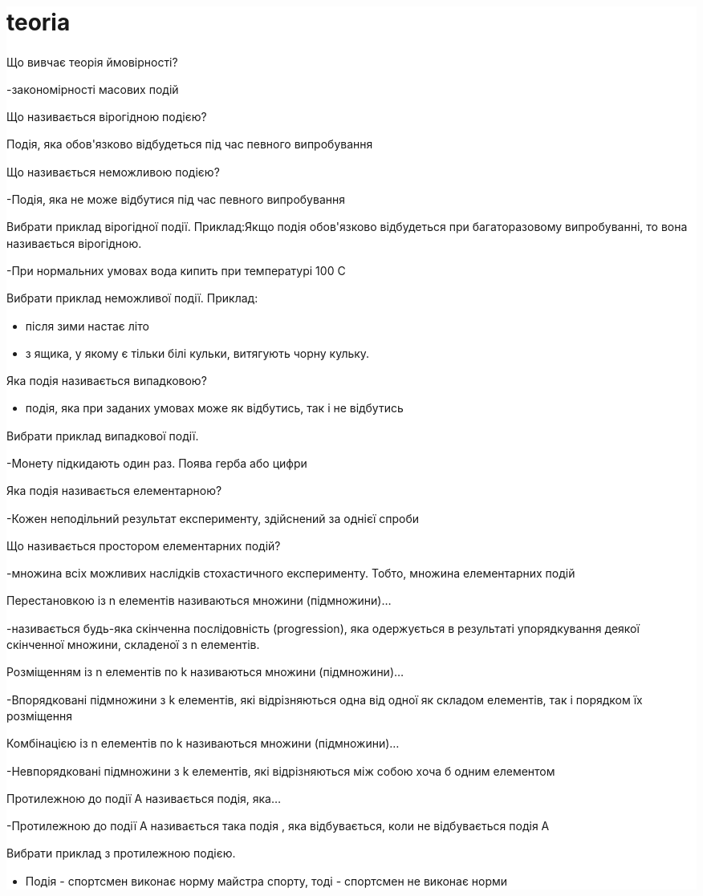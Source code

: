 # teoria

Що вивчає теорія ймовірності?

-закономірності масових подій

Що називається вірогідною подією?

Подія, яка обов'язково відбудеться під час певного випробування

Що називається неможливою подією?

-Подія, яка не може відбутися під час певного випробування

Вибрати приклад вірогідної події. Приклад:Якщо подія обов'язково відбудеться при багаторазовому випробуванні, то вона називається вірогідною.

-При нормальних умовах вода кипить при температурі 100 С

Вибрати приклад неможливої події. Приклад:

- після зими настає літо

- з ящика, у якому є тільки білі кульки, витягують чорну кульку.

Яка подія називається випадковою?

- подія, яка при заданих умовах може як відбутись, так і не відбутись

Вибрати приклад випадкової події.

-Монету підкидають один раз. Поява герба або цифри

Яка подія називається елементарною?

-Кожен неподільний результат експерименту, здійснений за однієї спроби

Що називається простором елементарних подій?

-множина всіх можливих наслідків стохастичного експерименту. Тобто, множина елементарних подій

Перестановкою із n елементів називаються множини  (підмножини)…

-називається будь-яка скінченна послідовність (progression), яка одержується в результаті упорядкування деякої скінченної множини, складеної з n елементів.

Розміщенням із n елементів по k називаються множини  (підмножини)…

 -Впорядковані підмножини з k елементів, які відрізняються одна від одної як складом елементів, так і порядком їх розміщення

Комбінацією із n елементів по k називаються множини  (підмножини)…

-Невпорядковані підмножини з k елементів, які відрізняються між собою хоча б одним елементом

Протилежною до події А називається подія, яка…

-Протилежною до події А називається така подія , яка відбувається, коли не відбувається подія А

Вибрати приклад з протилежною подією.

- Подія  - спортсмен виконає норму майстра спорту, тоді  - спортсмен не виконає норми
